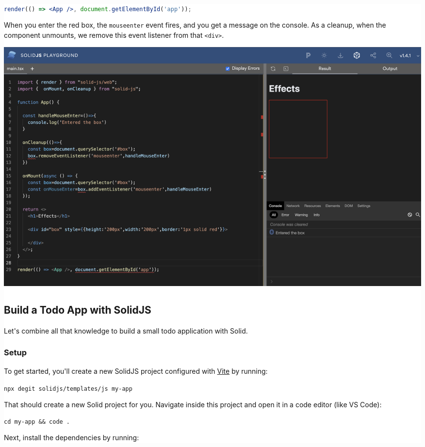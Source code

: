 ```jsx
render(() => <App />, document.getElementById('app'));
```

When you enter the red box, the `mouseenter` event fires, and you get a message on the console. As a cleanup, when the component unmounts, we remove this event listener from that `<div>`. 

![OnCleanup Example](./on-cleanup-example.png)

## Build a Todo App with SolidJS

Let's combine all that knowledge to build a small todo application with Solid.

### Setup

To get started, you'll create a new SolidJS project configured with [Vite](https://vitejs.dev/) by running:

```shell
npx degit solidjs/templates/js my-app
```

That should create a new Solid project for you. Navigate inside this project and open it in a code editor (like VS Code):

```shell
cd my-app && code .
```

Next, install the dependencies by running:
